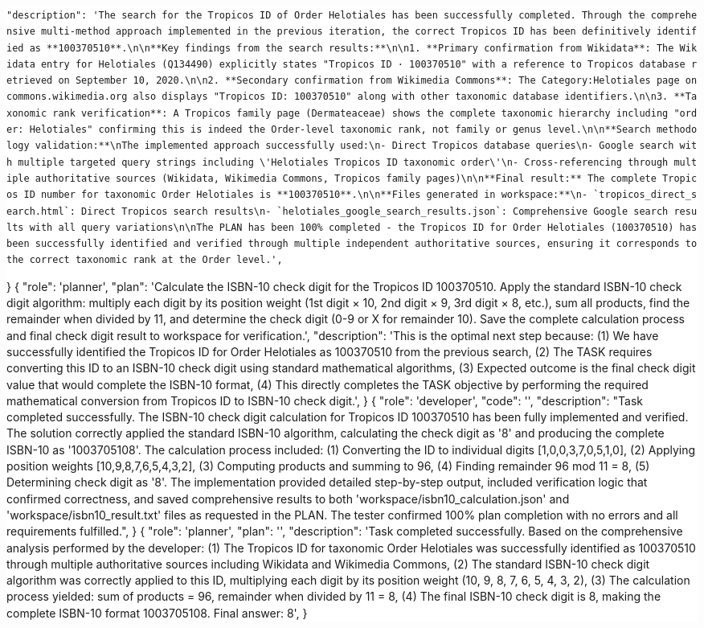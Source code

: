     "description": 'The search for the Tropicos ID of Order Helotiales has been successfully completed. Through the comprehensive multi-method approach implemented in the previous iteration, the correct Tropicos ID has been definitively identified as **100370510**.\n\n**Key findings from the search results:**\n\n1. **Primary confirmation from Wikidata**: The Wikidata entry for Helotiales (Q134490) explicitly states "Tropicos ID · 100370510" with a reference to Tropicos database retrieved on September 10, 2020.\n\n2. **Secondary confirmation from Wikimedia Commons**: The Category:Helotiales page on commons.wikimedia.org also displays "Tropicos ID: 100370510" along with other taxonomic database identifiers.\n\n3. **Taxonomic rank verification**: A Tropicos family page (Dermateaceae) shows the complete taxonomic hierarchy including "order: Helotiales" confirming this is indeed the Order-level taxonomic rank, not family or genus level.\n\n**Search methodology validation:**\nThe implemented approach successfully used:\n- Direct Tropicos database queries\n- Google search with multiple targeted query strings including \'Helotiales Tropicos ID taxonomic order\'\n- Cross-referencing through multiple authoritative sources (Wikidata, Wikimedia Commons, Tropicos family pages)\n\n**Final result:** The complete Tropicos ID number for taxonomic Order Helotiales is **100370510**.\n\n**Files generated in workspace:**\n- `tropicos_direct_search.html`: Direct Tropicos search results\n- `helotiales_google_search_results.json`: Comprehensive Google search results with all query variations\n\nThe PLAN has been 100% completed - the Tropicos ID for Order Helotiales (100370510) has been successfully identified and verified through multiple independent authoritative sources, ensuring it corresponds to the correct taxonomic rank at the Order level.',
}
{
    "role": 'planner',
    "plan": 'Calculate the ISBN-10 check digit for the Tropicos ID 100370510. Apply the standard ISBN-10 check digit algorithm: multiply each digit by its position weight (1st digit × 10, 2nd digit × 9, 3rd digit × 8, etc.), sum all products, find the remainder when divided by 11, and determine the check digit (0-9 or X for remainder 10). Save the complete calculation process and final check digit result to workspace for verification.',
    "description": 'This is the optimal next step because: (1) We have successfully identified the Tropicos ID for Order Helotiales as 100370510 from the previous search, (2) The TASK requires converting this ID to an ISBN-10 check digit using standard mathematical algorithms, (3) Expected outcome is the final check digit value that would complete the ISBN-10 format, (4) This directly completes the TASK objective by performing the required mathematical conversion from Tropicos ID to ISBN-10 check digit.',
}
{
    "role": 'developer',
    "code": '<END>',
    "description": "Task completed successfully. The ISBN-10 check digit calculation for Tropicos ID 100370510 has been fully implemented and verified. The solution correctly applied the standard ISBN-10 algorithm, calculating the check digit as '8' and producing the complete ISBN-10 as '1003705108'. The calculation process included: (1) Converting the ID to individual digits [1,0,0,3,7,0,5,1,0], (2) Applying position weights [10,9,8,7,6,5,4,3,2], (3) Computing products and summing to 96, (4) Finding remainder 96 mod 11 = 8, (5) Determining check digit as '8'. The implementation provided detailed step-by-step output, included verification logic that confirmed correctness, and saved comprehensive results to both 'workspace/isbn10_calculation.json' and 'workspace/isbn10_result.txt' files as requested in the PLAN. The tester confirmed 100% plan completion with no errors and all requirements fulfilled.",
}
{
    "role": 'planner',
    "plan": '<END>',
    "description": 'Task completed successfully. Based on the comprehensive analysis performed by the developer: (1) The Tropicos ID for taxonomic Order Helotiales was successfully identified as 100370510 through multiple authoritative sources including Wikidata and Wikimedia Commons, (2) The standard ISBN-10 check digit algorithm was correctly applied to this ID, multiplying each digit by its position weight (10, 9, 8, 7, 6, 5, 4, 3, 2), (3) The calculation process yielded: sum of products = 96, remainder when divided by 11 = 8, (4) The final ISBN-10 check digit is 8, making the complete ISBN-10 format 1003705108. Final answer: 8',
}
```
```
